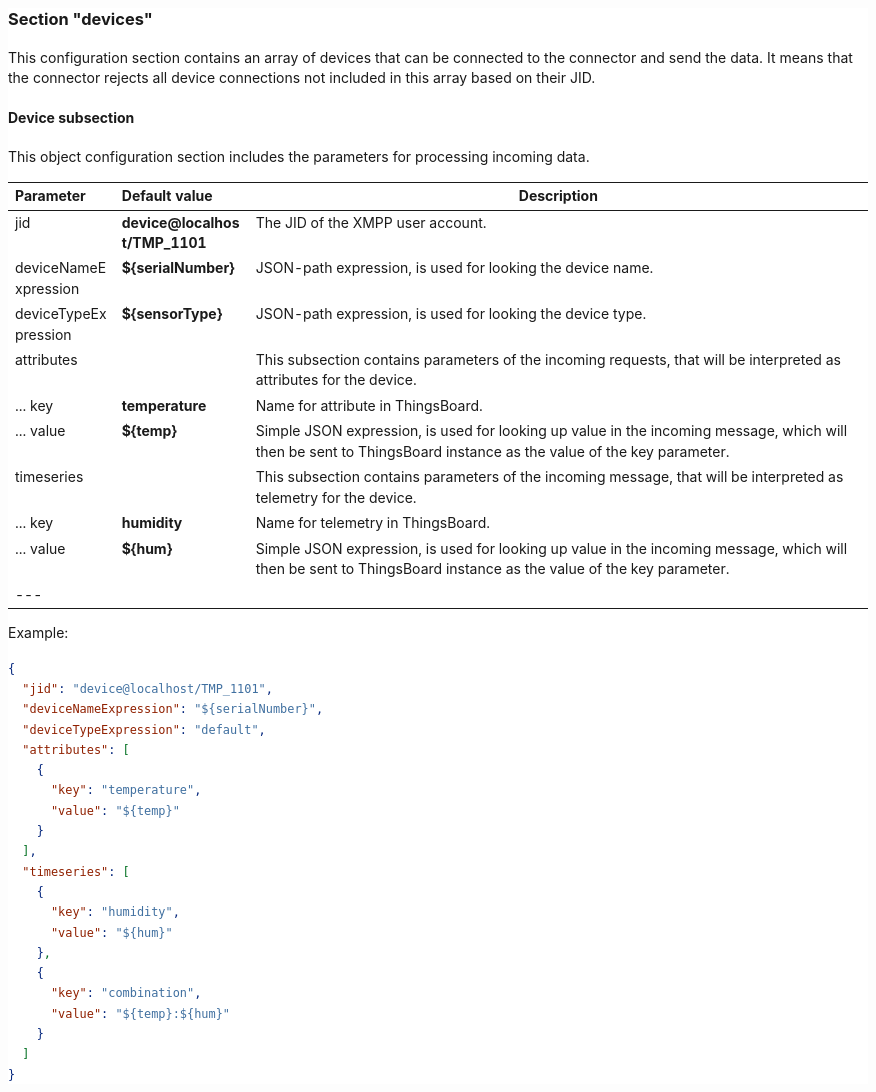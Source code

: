 ### Section "devices"

This configuration section contains an array of devices that can be connected to the connector and
send the data. It means that the connector rejects all device connections not included in this array based on their JID.

#### Device subsection

This object configuration section includes the parameters for processing incoming data.

| **Parameter**        | **Default value**             | **Description**                                                                                                                                                  |
|:---------------------|:------------------------------|------------------------------------------------------------------------------------------------------------------------------------------------------------------|
| jid                  | **device@localhost/TMP_1101** | The JID of the XMPP user account.                                                                                                                                |
| deviceNameExpression | **${serialNumber}**           | JSON-path expression, is used for looking the device name.                                                                                                       |
| deviceTypeExpression | **${sensorType}**             | JSON-path expression, is used for looking the device type.                                                                                                       |
| attributes           |                               | This subsection contains parameters of the incoming requests, that will be interpreted as attributes for the device.                                             |
| ... key              | **temperature**               | Name for attribute in ThingsBoard.                                                                                                                               |
| ... value            | **${temp}**                   | Simple JSON expression, is used for looking up value in the incoming message, which will then be sent to ThingsBoard instance as the value of the key parameter. |
| timeseries           |                               | This subsection contains parameters of the incoming message, that will be interpreted as telemetry for the device.                                               |
| ... key              | **humidity**                  | Name for telemetry in ThingsBoard.                                                                                                                               |
| ... value            | **${hum}**                    | Simple JSON expression, is used for looking up value in the incoming message, which will then be sent to ThingsBoard instance as the value of the key parameter. |
| ---                  |                               |                                                                                                                                                                  |

Example:
```json
{
  "jid": "device@localhost/TMP_1101",
  "deviceNameExpression": "${serialNumber}",
  "deviceTypeExpression": "default",
  "attributes": [
    {
      "key": "temperature",
      "value": "${temp}"
    }
  ],
  "timeseries": [
    {
      "key": "humidity",
      "value": "${hum}"
    },
    {
      "key": "combination",
      "value": "${temp}:${hum}"
    }
  ]
}
```
